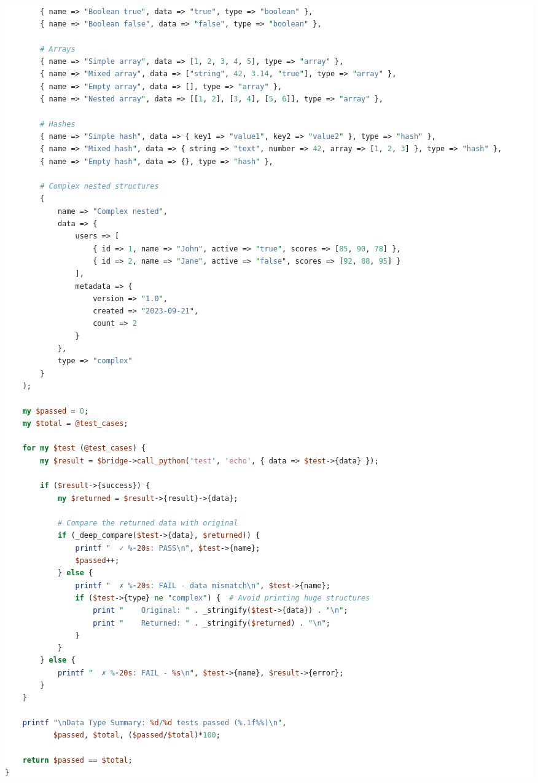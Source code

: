 ```perl
        { name => "Boolean true", data => "true", type => "boolean" },
        { name => "Boolean false", data => "false", type => "boolean" },

        # Arrays
        { name => "Simple array", data => [1, 2, 3, 4, 5], type => "array" },
        { name => "Mixed array", data => ["string", 42, 3.14, "true"], type => "array" },
        { name => "Empty array", data => [], type => "array" },
        { name => "Nested array", data => [[1, 2], [3, 4], [5, 6]], type => "array" },

        # Hashes
        { name => "Simple hash", data => { key1 => "value1", key2 => "value2" }, type => "hash" },
        { name => "Mixed hash", data => { string => "text", number => 42, array => [1, 2, 3] }, type => "hash" },
        { name => "Empty hash", data => {}, type => "hash" },

        # Complex nested structures
        {
            name => "Complex nested",
            data => {
                users => [
                    { id => 1, name => "John", active => "true", scores => [85, 90, 78] },
                    { id => 2, name => "Jane", active => "false", scores => [92, 88, 95] }
                ],
                metadata => {
                    version => "1.0",
                    created => "2023-09-21",
                    count => 2
                }
            },
            type => "complex"
        }
    );

    my $passed = 0;
    my $total = @test_cases;

    for my $test (@test_cases) {
        my $result = $bridge->call_python('test', 'echo', { data => $test->{data} });

        if ($result->{success}) {
            my $returned = $result->{result}->{data};

            # Compare the returned data with original
            if (_deep_compare($test->{data}, $returned)) {
                printf "  ✓ %-20s: PASS\n", $test->{name};
                $passed++;
            } else {
                printf "  ✗ %-20s: FAIL - data mismatch\n", $test->{name};
                if ($test->{type} ne "complex") {  # Avoid printing huge structures
                    print "    Original: " . _stringify($test->{data}) . "\n";
                    print "    Returned: " . _stringify($returned) . "\n";
                }
            }
        } else {
            printf "  ✗ %-20s: FAIL - %s\n", $test->{name}, $result->{error};
        }
    }

    printf "\nData Type Summary: %d/%d tests passed (%.1f%%)\n",
           $passed, $total, ($passed/$total)*100;

    return $passed == $total;
}
```